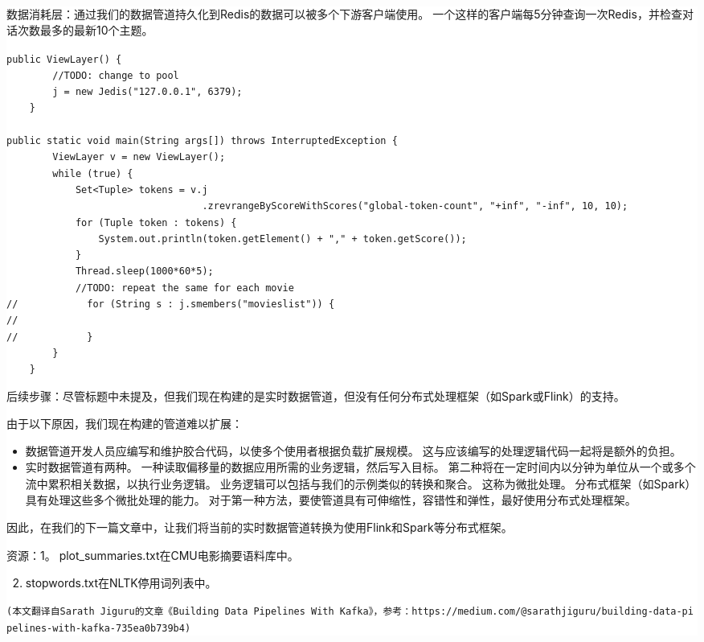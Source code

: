 数据消耗层：通过我们的数据管道持久化到Redis的数据可以被多个下游客户端使用。 一个这样的客户端每5分钟查询一次Redis，并检查对话次数最多的最新10个主题。
```
public ViewLayer() {
        //TODO: change to pool
        j = new Jedis("127.0.0.1", 6379);
    }

public static void main(String args[]) throws InterruptedException {
        ViewLayer v = new ViewLayer();
        while (true) {
            Set<Tuple> tokens = v.j
                                  .zrevrangeByScoreWithScores("global-token-count", "+inf", "-inf", 10, 10);
            for (Tuple token : tokens) {
                System.out.println(token.getElement() + "," + token.getScore());
            }
            Thread.sleep(1000*60*5);
            //TODO: repeat the same for each movie
//            for (String s : j.smembers("movieslist")) {
//
//            }
        }
    }
```

后续步骤：尽管标题中未提及，但我们现在构建的是实时数据管道，但没有任何分布式处理框架（如Spark或Flink）的支持。

由于以下原因，我们现在构建的管道难以扩展：
+ 数据管道开发人员应编写和维护胶合代码，以使多个使用者根据负载扩展规模。 这与应该编写的处理逻辑代码一起将是额外的负担。
+ 实时数据管道有两种。 一种读取偏移量的数据应用所需的业务逻辑，然后写入目标。 第二种将在一定时间内以分钟为单位从一个或多个流中累积相关数据，以执行业务逻辑。 业务逻辑可以包括与我们的示例类似的转换和聚合。 这称为微批处理。 分布式框架（如Spark）具有处理这些多个微批处理的能力。 对于第一种方法，要使管道具有可伸缩性，容错性和弹性，最好使用分布式处理框架。

因此，在我们的下一篇文章中，让我们将当前的实时数据管道转换为使用Flink和Spark等分布式框架。

资源：1。 plot_summaries.txt在CMU电影摘要语料库中。

2. stopwords.txt在NLTK停用词列表中。
```
(本文翻译自Sarath Jiguru的文章《Building Data Pipelines With Kafka》，参考：https://medium.com/@sarathjiguru/building-data-pipelines-with-kafka-735ea0b739b4)
```

